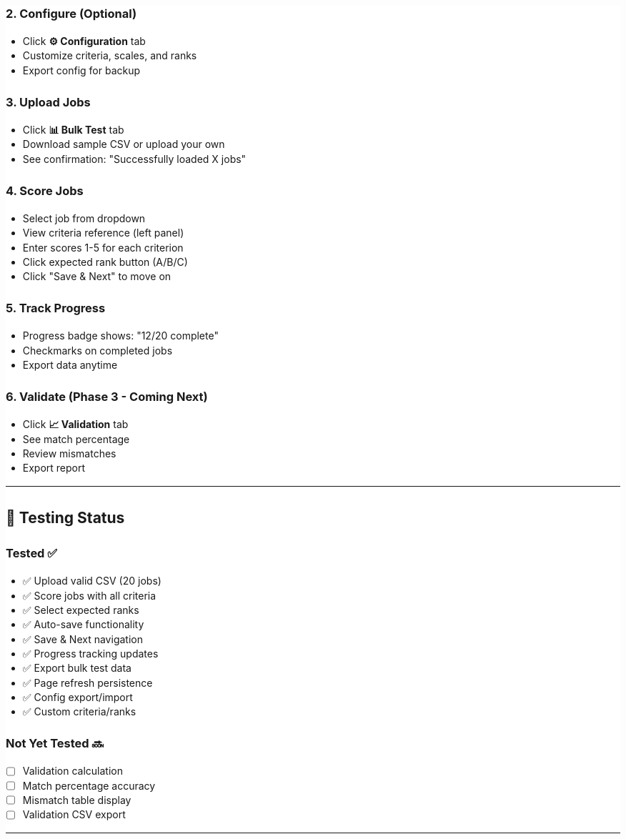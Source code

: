 ### 2. Configure (Optional)
- Click **⚙️ Configuration** tab
- Customize criteria, scales, and ranks
- Export config for backup

### 3. Upload Jobs
- Click **📊 Bulk Test** tab
- Download sample CSV or upload your own
- See confirmation: "Successfully loaded X jobs"

### 4. Score Jobs
- Select job from dropdown
- View criteria reference (left panel)
- Enter scores 1-5 for each criterion
- Click expected rank button (A/B/C)
- Click "Save & Next" to move on

### 5. Track Progress
- Progress badge shows: "12/20 complete"
- Checkmarks on completed jobs
- Export data anytime

### 6. Validate (Phase 3 - Coming Next)
- Click **📈 Validation** tab
- See match percentage
- Review mismatches
- Export report

---

## 🧪 Testing Status

### Tested ✅
- ✅ Upload valid CSV (20 jobs)
- ✅ Score jobs with all criteria
- ✅ Select expected ranks
- ✅ Auto-save functionality
- ✅ Save & Next navigation
- ✅ Progress tracking updates
- ✅ Export bulk test data
- ✅ Page refresh persistence
- ✅ Config export/import
- ✅ Custom criteria/ranks

### Not Yet Tested 🔜
- [ ] Validation calculation
- [ ] Match percentage accuracy
- [ ] Mismatch table display
- [ ] Validation CSV export

---